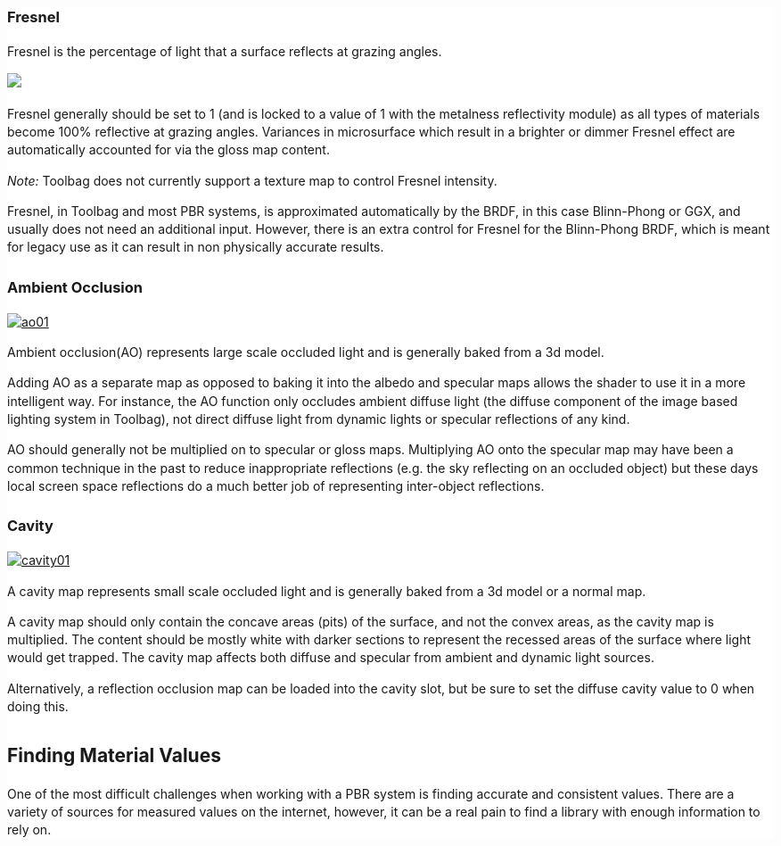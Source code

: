 ### Fresnel

Fresnel is the percentage of light that a surface reflects at grazing angles.

[![](https://mk0marmosandboxoagtf.kinstacdn.com/wp-content/uploads/2014/01/fresnelcompare03.jpg)](https://mk0marmosandboxoagtf.kinstacdn.com/wp-content/uploads/2014/01/fresnelcompare03.jpg)

Fresnel generally should be set to 1 (and is locked to a value of 1 with the metalness reflectivity module) as all types of materials become 100% reflective at grazing angles. Variances in microsurface which result in a brighter or dimmer Fresnel effect are automatically accounted for via the gloss map content.

_Note:_ Toolbag does not currently support a texture map to control Fresnel intensity.

Fresnel, in Toolbag and most PBR systems, is approximated automatically by the BRDF, in this case Blinn-Phong or GGX, and usually does not need an additional input. However, there is an extra control for Fresnel for the Blinn-Phong BRDF, which is meant for legacy use as it can result in non physically accurate results.

### Ambient Occlusion

[![ao01](https://mk0marmosandboxoagtf.kinstacdn.com/wp-content/uploads/2014/01/ao01.jpg)](https://mk0marmosandboxoagtf.kinstacdn.com/wp-content/uploads/2014/01/ao01.jpg)

Ambient occlusion(AO) represents large scale occluded light and is generally baked from a 3d model.

Adding AO as a separate map as opposed to baking it into the albedo and specular maps allows the shader to use it in a more intelligent way. For instance, the AO function only occludes ambient diffuse light (the diffuse component of the image based lighting system in Toolbag), not direct diffuse light from dynamic lights or specular reflections of any kind.

AO should generally not be multiplied on to specular or gloss maps. Multiplying AO onto the specular map may have been a common technique in the past to reduce inappropriate reflections (e.g. the sky reflecting on an occluded object) but these days local screen space reflections do a much better job of representing inter-object reflections.

### Cavity

[![cavity01](https://mk0marmosandboxoagtf.kinstacdn.com/wp-content/uploads/2014/01/cavity01.jpg)](https://mk0marmosandboxoagtf.kinstacdn.com/wp-content/uploads/2014/01/cavity01.jpg)

A cavity map represents small scale occluded light and is generally baked from a 3d model or a normal map.

A cavity map should only contain the concave areas (pits) of the surface, and not the convex areas, as the cavity map is multiplied. The content should be mostly white with darker sections to represent the recessed areas of the surface where light would get trapped. The cavity map affects both diffuse and specular from ambient and dynamic light sources.

Alternatively, a reflection occlusion map can be loaded into the cavity slot, but be sure to set the diffuse cavity value to 0 when doing this.

## Finding Material Values

One of the most difficult challenges when working with a PBR system is finding accurate and consistent values. There are a variety of sources for measured values on the internet, however, it can be a real pain to find a library with enough information to rely on.
